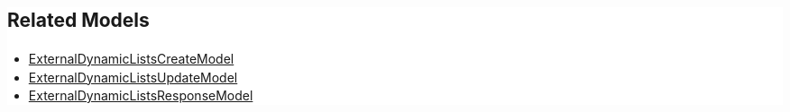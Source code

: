 ## Related Models

- [ExternalDynamicListsCreateModel](../../models/objects/external_dynamic_lists_models.md#Overview)
- [ExternalDynamicListsUpdateModel](../../models/objects/external_dynamic_lists_models.md#Overview)
- [ExternalDynamicListsResponseModel](../../models/objects/external_dynamic_lists_models.md#Overview)
